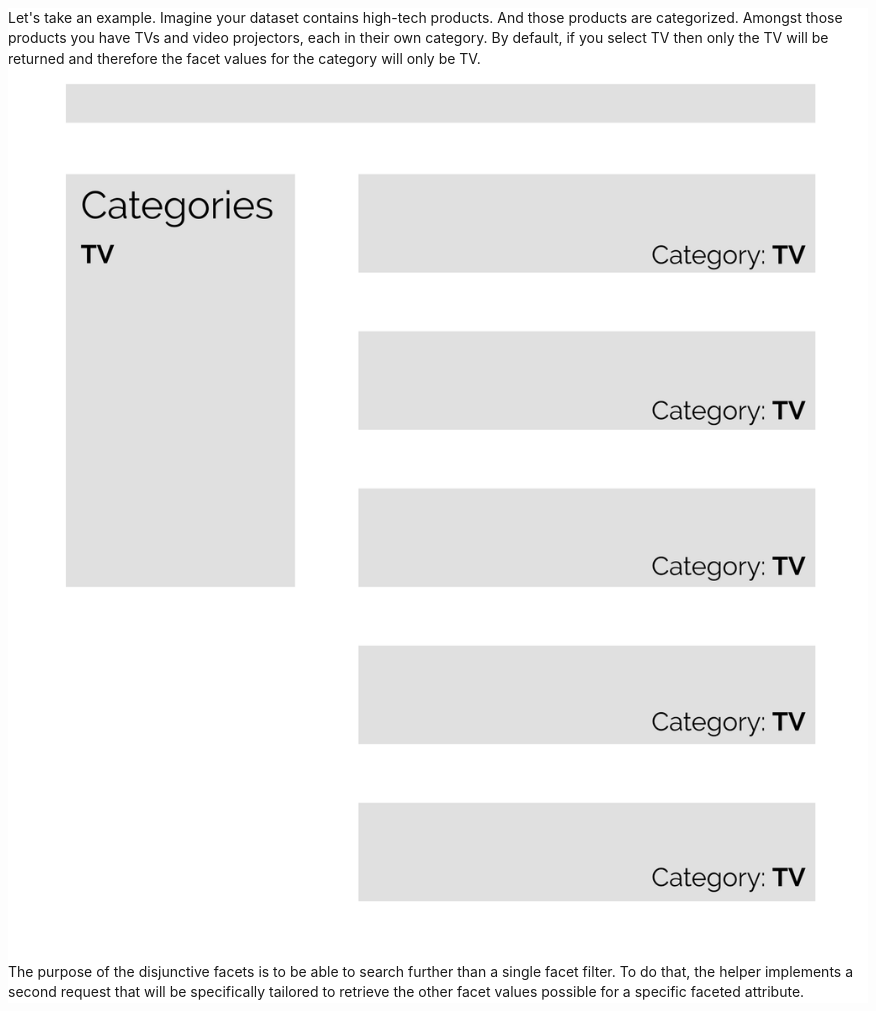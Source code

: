 Let's take an example. Imagine your dataset contains high-tech products. And those products are categorized. Amongst those products you have TVs and video projectors, each in their own category. By default, if you select TV then only the TV will be returned and therefore the facet values for the category will only be TV.

![conjunctive facets](images/concepts/conjunctive-facets.svg)

The purpose of the disjunctive facets is to be able to search further than a single facet filter. To do that, the helper implements a second request that will be specifically tailored to retrieve the other facet values possible for a specific faceted attribute.
